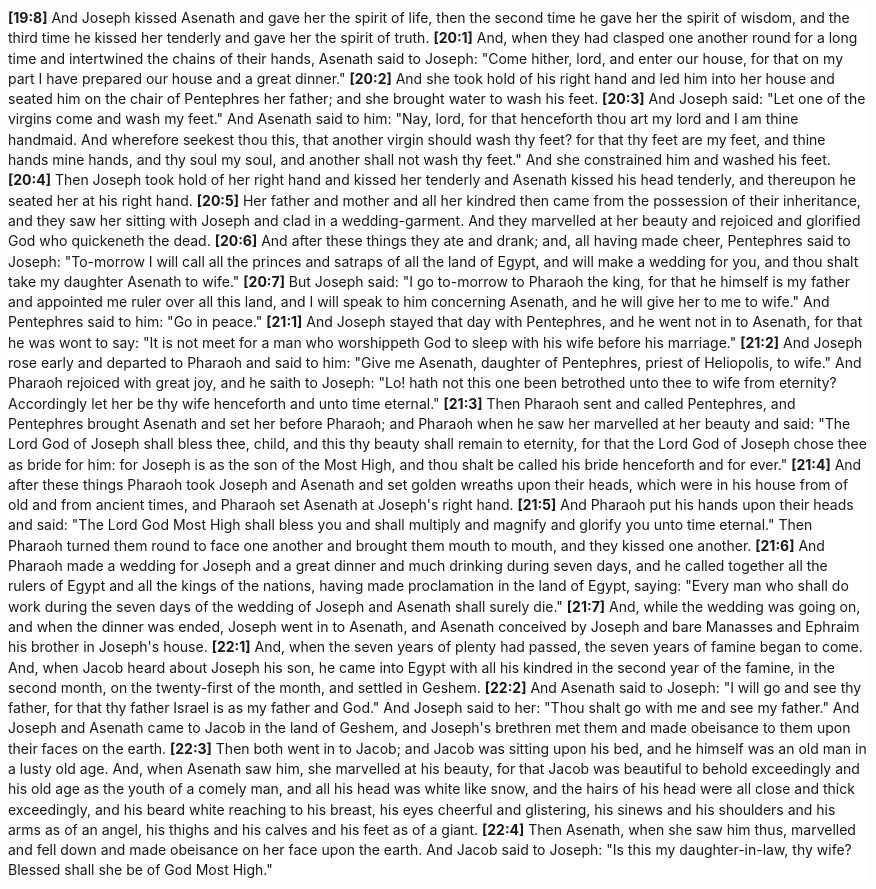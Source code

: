 **[19:8]** And Joseph kissed Asenath and gave her the spirit of life, then the second time he gave her the spirit of wisdom, and the third time he kissed her tenderly and gave her the spirit of truth.
**[20:1]** And, when they had clasped one another round for a long time and intertwined the chains of their hands, Asenath said to Joseph: "Come hither, lord, and enter our house, for that on my part I have prepared our house and a great dinner."
**[20:2]** And she took hold of his right hand and led him into her house and seated him on the chair of Pentephres her father; and she brought water to wash his feet.
**[20:3]** And Joseph said: "Let one of the virgins come and wash my feet." And Asenath said to him: "Nay, lord, for that henceforth thou art my lord and I am thine handmaid. And wherefore seekest thou this, that another virgin should wash thy feet? for that thy feet are my feet, and thine hands mine hands, and thy soul my soul, and another shall not wash thy feet." And she constrained him and washed his feet.
**[20:4]** Then Joseph took hold of her right hand and kissed her tenderly and Asenath kissed his head tenderly, and thereupon he seated her at his right hand.
**[20:5]** Her father and mother and all her kindred then came from the possession of their inheritance, and they saw her sitting with Joseph and clad in a wedding-garment. And they marvelled at her beauty and rejoiced and glorified God who quickeneth the dead.
**[20:6]** And after these things they ate and drank; and, all having made cheer, Pentephres said to Joseph: "To-morrow I will call all the princes and satraps of all the land of Egypt, and will make a wedding for you, and thou shalt take my daughter Asenath to wife."
**[20:7]** But Joseph said: "I go to-morrow to Pharaoh the king, for that he himself is my father and appointed me ruler over all this land, and I will speak to him concerning Asenath, and he will give her to me to wife." And Pentephres said to him: "Go in peace."
**[21:1]** And Joseph stayed that day with Pentephres, and he went not in to Asenath, for that he was wont to say: "It is not meet for a man who worshippeth God to sleep with his wife before his marriage."
**[21:2]** And Joseph rose early and departed to Pharaoh and said to him: "Give me Asenath, daughter of Pentephres, priest of Heliopolis, to wife." And Pharaoh rejoiced with great joy, and he saith to Joseph: "Lo! hath not this one been betrothed unto thee to wife from eternity? Accordingly let her be thy wife henceforth and unto time eternal."
**[21:3]** Then Pharaoh sent and called Pentephres, and Pentephres brought Asenath and set her before Pharaoh; and Pharaoh when he saw her marvelled at her beauty and said: "The Lord God of Joseph shall bless thee, child, and this thy beauty shall remain to eternity, for that the Lord God of Joseph chose thee as bride for him: for Joseph is as the son of the Most High, and thou shalt be called his bride henceforth and for ever."
**[21:4]** And after these things Pharaoh took Joseph and Asenath and set golden wreaths upon their heads, which were in his house from of old and from ancient times, and Pharaoh set Asenath at Joseph's right hand.
**[21:5]** And Pharaoh put his hands upon their heads and said: "The Lord God Most High shall bless you and shall multiply and magnify and glorify you unto time eternal." Then Pharaoh turned them round to face one another and brought them mouth to mouth, and they kissed one another.
**[21:6]** And Pharaoh made a wedding for Joseph and a great dinner and much drinking during seven days, and he called together all the rulers of Egypt and all the kings of the nations, having made proclamation in the land of Egypt, saying: "Every man who shall do work during the seven days of the wedding of Joseph and Asenath shall surely die."
**[21:7]** And, while the wedding was going on, and when the dinner was ended, Joseph went in to Asenath, and Asenath conceived by Joseph and bare Manasses and Ephraim his brother in Joseph's house.
**[22:1]** And, when the seven years of plenty had passed, the seven years of famine began to come. And, when Jacob heard about Joseph his son, he came into Egypt with all his kindred in the second year of the famine, in the second month, on the twenty-first of the month, and settled in Geshem.
**[22:2]** And Asenath said to Joseph: "I will go and see thy father, for that thy father Israel is as my father and God." And Joseph said to her: "Thou shalt go with me and see my father." And Joseph and Asenath came to Jacob in the land of Geshem, and Joseph's brethren met them and made obeisance to them upon their faces on the earth.
**[22:3]** Then both went in to Jacob; and Jacob was sitting upon his bed, and he himself was an old man in a lusty old age. And, when Asenath saw him, she marvelled at his beauty, for that Jacob was beautiful to behold exceedingly and his old age as the youth of a comely man, and all his head was white like snow, and the hairs of his head were all close and thick exceedingly, and his beard white reaching to his breast, his eyes cheerful and glistering, his sinews and his shoulders and his arms as of an angel, his thighs and his calves and his feet as of a giant.
**[22:4]** Then Asenath, when she saw him thus, marvelled and fell down and made obeisance on her face upon the earth. And Jacob said to Joseph: "Is this my daughter-in-law, thy wife? Blessed shall she be of God Most High."